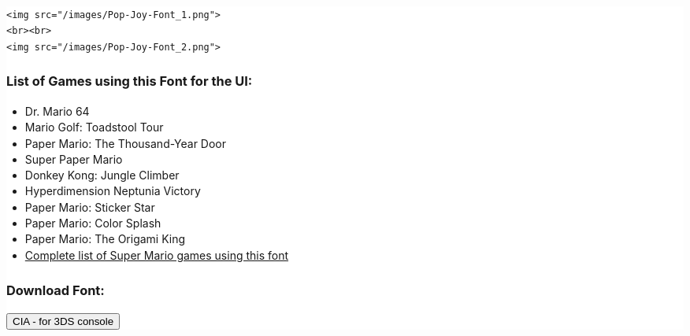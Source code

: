     <img src="/images/Pop-Joy-Font_1.png">
    <br><br>
    <img src="/images/Pop-Joy-Font_2.png">
  </div>
</div>

### List of Games using this Font for the UI:
- Dr. Mario 64
- Mario Golf: Toadstool Tour
- Paper Mario: The Thousand-Year Door
- Super Paper Mario
- Donkey Kong: Jungle Climber
- Hyperdimension Neptunia Victory
- Paper Mario: Sticker Star
- Paper Mario: Color Splash
- Paper Mario: The Origami King
- <a href="https://www.mariowiki.com/List_of_fonts#Pop_Joy" target="_blank">
  Complete list of Super Mario games using this font</a>

### Download Font:

<a href="/files/3DS/PopJoyFont.cia">
  <button class="download-button">
    <i class="fa fa-download"></i> CIA - for 3DS console
  </button> 
</a>
